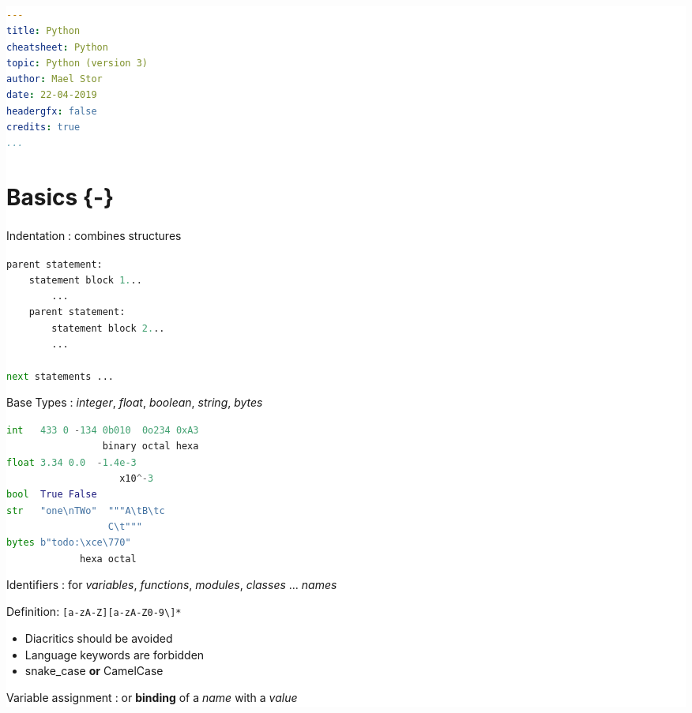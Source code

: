 ```yaml
---
title: Python
cheatsheet: Python
topic: Python (version 3)
author: Mael Stor
date: 22-04-2019
headergfx: false
credits: true
...
```



# Basics {-}

Indentation
: combines structures

```python
parent statement:
    statement block 1...
        ...
    parent statement:
        statement block 2...
        ...

next statements ...
``` 
Base Types
: _integer_, _float_, _boolean_, _string_, _bytes_ 

```python
int   433 0 -134 0b010  0o234 0xA3
                 binary octal hexa
float 3.34 0.0  -1.4e-3
                    x10^-3
bool  True False
str   "one\nTWo"  """A\tB\tc
                  C\t"""
bytes b"todo:\xce\770"
             hexa octal
```

Identifiers
: for _variables_, _functions_, _modules_, _classes_ ... _names_

Definition: `[a-zA-Z][a-zA-Z0-9\]*`

* Diacritics should be avoided
* Language keywords are forbidden
* snake\_case __or__ CamelCase


Variable assignment
: or __binding__ of a _name_ with a _value_
